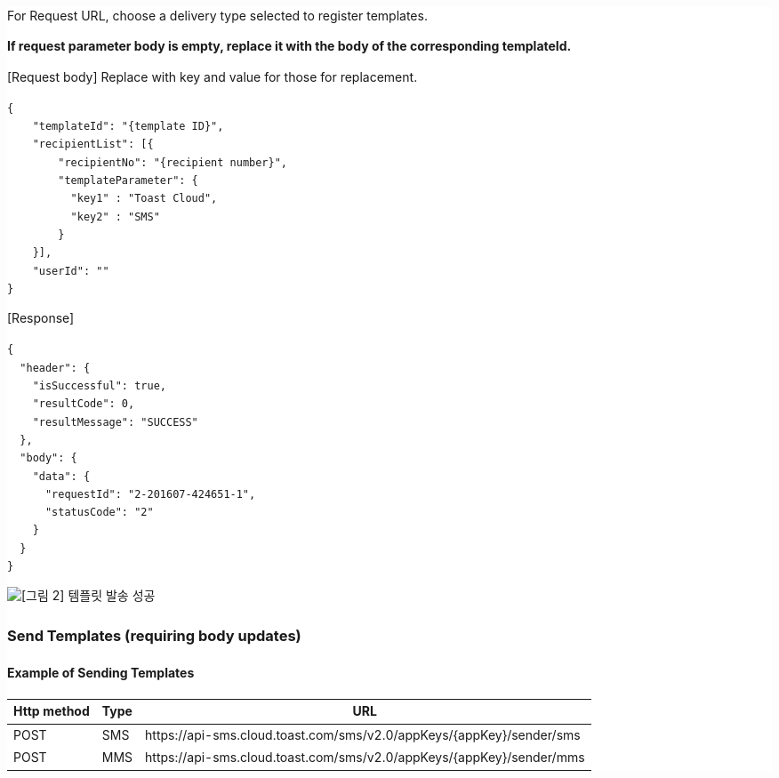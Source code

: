 </table>

For Request URL, choose a delivery type selected to register templates.  

**If request parameter body is empty, replace it with the body of the corresponding templateId.**

[Request body] Replace with key and value for those for replacement. 

```
{
    "templateId": "{template ID}",
    "recipientList": [{
        "recipientNo": "{recipient number}",
        "templateParameter": {
          "key1" : "Toast Cloud",
          "key2" : "SMS"
        }
    }],
    "userId": ""
}
```

[Response]
```
{
  "header": {
    "isSuccessful": true,
    "resultCode": 0,
    "resultMessage": "SUCCESS"
  },
  "body": {
    "data": {
      "requestId": "2-201607-424651-1",
      "statusCode": "2"
    }
  }
}
```

![[그림 2] 템플릿 발송 성공](http://static.toastoven.net/prod_sms/img_27.png)

### Send Templates (requiring body updates)

#### Example of Sending Templates  

<table>
  <thead>
    <tr>
      <th>Http method</th>
      <th>Type</th>
      <th colspan="3">URL</th>
    </tr>
  </thead>
  <tbody>
    <tr>
      <td>POST</td>
      <td>SMS</td>
      <td colspan="3">https://api-sms.cloud.toast.com/sms/v2.0/appKeys/{appKey}/sender/sms</td>
    </tr>
    <tr>
      <td>POST</td>
      <td>MMS</td>
      <td colspan="3">https://api-sms.cloud.toast.com/sms/v2.0/appKeys/{appKey}/sender/mms</td>
    </tr>
  </tbody>
</table>
